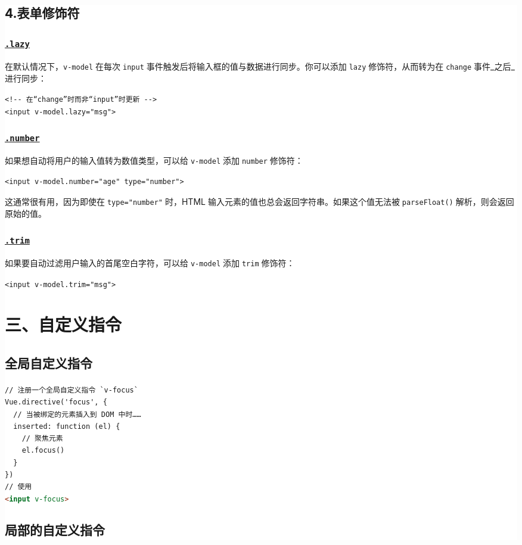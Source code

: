 ## 4.表单修饰符

### [`.lazy`](https://cn.vuejs.org/v2/guide/forms.html#lazy)

在默认情况下，`v-model` 在每次 `input` 事件触发后将输入框的值与数据进行同步。你可以添加 `lazy` 修饰符，从而转为在 `change` 事件_之后_进行同步：

```
<!-- 在“change”时而非“input”时更新 -->
<input v-model.lazy="msg">
```

### [`.number`](https://cn.vuejs.org/v2/guide/forms.html#number)

如果想自动将用户的输入值转为数值类型，可以给 `v-model` 添加 `number` 修饰符：

```
<input v-model.number="age" type="number">
```

这通常很有用，因为即使在 `type="number"` 时，HTML 输入元素的值也总会返回字符串。如果这个值无法被 `parseFloat()` 解析，则会返回原始的值。

### [`.trim`](https://cn.vuejs.org/v2/guide/forms.html#trim)

如果要自动过滤用户输入的首尾空白字符，可以给 `v-model` 添加 `trim` 修饰符：

```
<input v-model.trim="msg">
```



# 三、自定义指令

## 全局自定义指令

```html
// 注册一个全局自定义指令 `v-focus`
Vue.directive('focus', {
  // 当被绑定的元素插入到 DOM 中时……
  inserted: function (el) {
    // 聚焦元素
    el.focus()
  }
})
// 使用
<input v-focus>
```



##  局部的自定义指令
